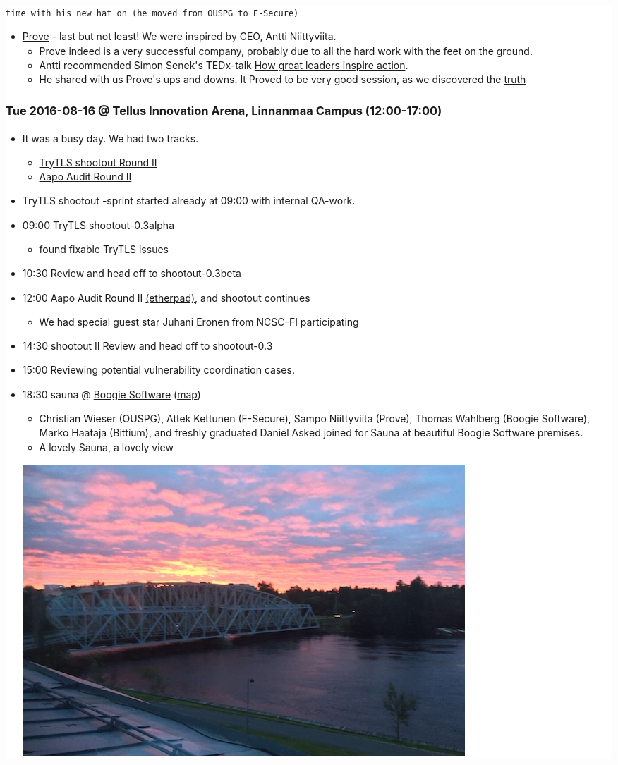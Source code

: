     time with his new hat on (he moved from OUSPG to F-Secure)
* [Prove](https://prove.fi/) - last but not least! We were
    inspired by CEO, Antti Niittyviita.
  * Prove indeed is a very successful company, probably due to all
    the hard work with the feet on the ground.
  * Antti recommended Simon Senek's TEDx-talk
    [How great leaders inspire action](https://www.ted.com/talks/simon_sinek_how_great_leaders_inspire_action).
  * He shared with us Prove's ups and downs. It Proved to be very
    good session, as we discovered the [truth](thetruth.png)

### Tue 2016-08-16 @ Tellus Innovation Arena, Linnanmaa Campus (12:00-17:00)

* It was a busy day. We had two tracks.
  * [TryTLS shootout Round II](https://github.com/ouspg/trytls/tree/master/shootout)
  * [Aapo Audit Round II](https://github.com/ouspg/aapo-audit)
* TryTLS shootout -sprint started already at 09:00 with internal QA-work.
* 09:00 TryTLS shootout-0.3alpha
  * found fixable TryTLS issues
* 10:30 Review and head off to shootout-0.3beta
* 12:00 Aapo Audit Round II [(etherpad)](http://muistio.tieke.fi/p/aapo-audit),
  and shootout continues
    * We had special guest star Juhani Eronen from NCSC-FI participating
* 14:30 shootout II Review and head off to shootout-0.3
* 15:00 Reviewing potential vulnerability coordination cases.
* 18:30 sauna @ [Boogie Software](http://www.boogiesoftware.com/) ([map](https://www.google.fi/maps/place/Boogie+Software+Oy/@65.0217951,25.4841214,15z/data=!4m5!3m4!1s0x0:0xf0129e507f614000!8m2!3d65.0215051!4d25.4978972))
  * Christian Wieser (OUSPG), Attek Kettunen (F-Secure), Sampo Niittyviita
    (Prove), Thomas Wahlberg (Boogie Software), Marko Haataja (Bittium),
    and freshly graduated Daniel Asked joined for Sauna at beautiful
    Boogie Software premises.
  * A lovely Sauna, a lovely view

  ![Boogie Sauna](img/ouspg-open-sauna-20160816.jpeg)
